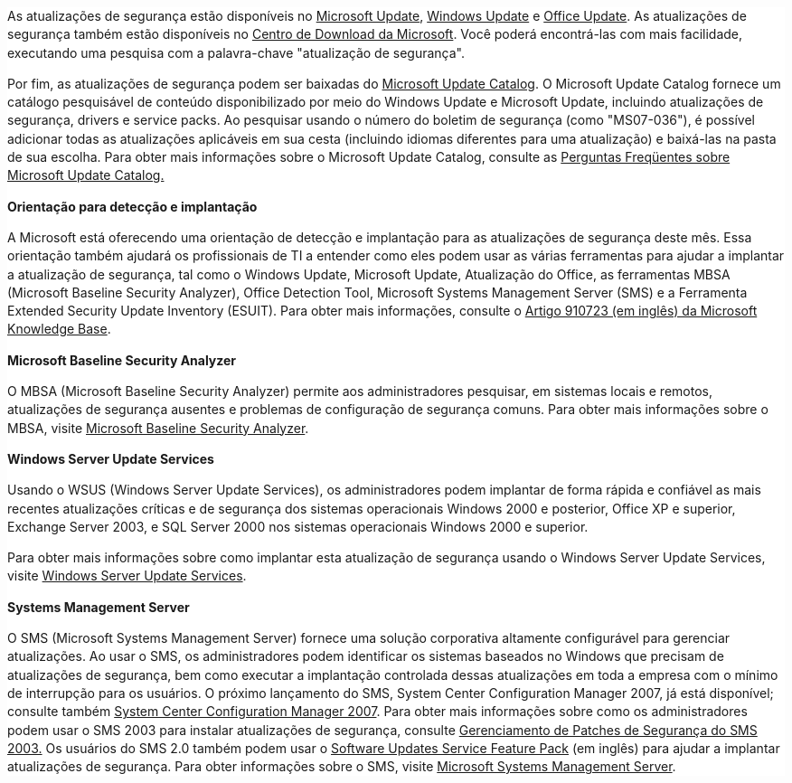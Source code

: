 As atualizações de segurança estão disponíveis no [Microsoft Update](http://go.microsoft.com/fwlink/?linkid=40747), [Windows Update](http://go.microsoft.com/fwlink/?linkid=21130) e [Office Update](http://go.microsoft.com/fwlink/?linkid=21135). As atualizações de segurança também estão disponíveis no [Centro de Download da Microsoft](http://www.microsoft.com/downloads/search.aspx?displaylang=pt-br). Você poderá encontrá-las com mais facilidade, executando uma pesquisa com a palavra-chave "atualização de segurança".

Por fim, as atualizações de segurança podem ser baixadas do [Microsoft Update Catalog](http://go.microsoft.com/fwlink/?linkid=96155). O Microsoft Update Catalog fornece um catálogo pesquisável de conteúdo disponibilizado por meio do Windows Update e Microsoft Update, incluindo atualizações de segurança, drivers e service packs. Ao pesquisar usando o número do boletim de segurança (como "MS07-036"), é possível adicionar todas as atualizações aplicáveis em sua cesta (incluindo idiomas diferentes para uma atualização) e baixá-las na pasta de sua escolha. Para obter mais informações sobre o Microsoft Update Catalog, consulte as [Perguntas Freqüentes sobre Microsoft Update Catalog.](http://go.microsoft.com/fwlink/?linkid=97900)

**Orientação para detecção e implantação**

A Microsoft está oferecendo uma orientação de detecção e implantação para as atualizações de segurança deste mês. Essa orientação também ajudará os profissionais de TI a entender como eles podem usar as várias ferramentas para ajudar a implantar a atualização de segurança, tal como o Windows Update, Microsoft Update, Atualização do Office, as ferramentas MBSA (Microsoft Baseline Security Analyzer), Office Detection Tool, Microsoft Systems Management Server (SMS) e a Ferramenta Extended Security Update Inventory (ESUIT). Para obter mais informações, consulte o [Artigo 910723 (em inglês) da Microsoft Knowledge Base](http://support.microsoft.com/kb/910723).

**Microsoft Baseline Security Analyzer**

O MBSA (Microsoft Baseline Security Analyzer) permite aos administradores pesquisar, em sistemas locais e remotos, atualizações de segurança ausentes e problemas de configuração de segurança comuns. Para obter mais informações sobre o MBSA, visite [Microsoft Baseline Security Analyzer](http://go.microsoft.com/fwlink/?linkid=21134).

**Windows Server Update Services**

Usando o WSUS (Windows Server Update Services), os administradores podem implantar de forma rápida e confiável as mais recentes atualizações críticas e de segurança dos sistemas operacionais Windows 2000 e posterior, Office XP e superior, Exchange Server 2003, e SQL Server 2000 nos sistemas operacionais Windows 2000 e superior.

Para obter mais informações sobre como implantar esta atualização de segurança usando o Windows Server Update Services, visite [Windows Server Update Services](http://go.microsoft.com/fwlink/?linkid=50120).

**Systems Management Server**

O SMS (Microsoft Systems Management Server) fornece uma solução corporativa altamente configurável para gerenciar atualizações. Ao usar o SMS, os administradores podem identificar os sistemas baseados no Windows que precisam de atualizações de segurança, bem como executar a implantação controlada dessas atualizações em toda a empresa com o mínimo de interrupção para os usuários. O próximo lançamento do SMS, System Center Configuration Manager 2007, já está disponível; consulte também [System Center Configuration Manager 2007](http://technet.microsoft.com/en-us/library/bb735860.aspx). Para obter mais informações sobre como os administradores podem usar o SMS 2003 para instalar atualizações de segurança, consulte [Gerenciamento de Patches de Segurança do SMS 2003.](http://go.microsoft.com/fwlink/?linkid=22939) Os usuários do SMS 2.0 também podem usar o [Software Updates Service Feature Pack](http://go.microsoft.com/fwlink/?linkid=33340) (em inglês) para ajudar a implantar atualizações de segurança. Para obter informações sobre o SMS, visite [Microsoft Systems Management Server](http://go.microsoft.com/fwlink/?linkid=21158).
